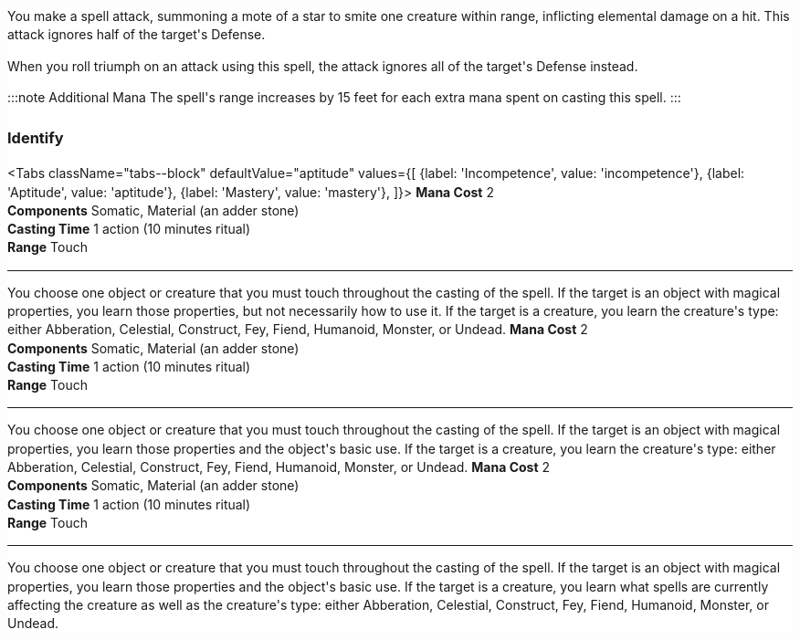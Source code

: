 You make a spell attack, summoning a mote of a star to smite one creature within range, inflicting elemental damage on a hit. This attack ignores half of the target's Defense.

When you roll triumph on an attack using this spell, the attack ignores all of the target's Defense instead.

:::note Additional Mana
The spell's range increases by 15 feet for each extra mana spent on casting this spell.
:::

### Identify
<Tabs
	className="tabs--block"
defaultValue="aptitude"
	values={[
		{label: 'Incompetence', value: 'incompetence'},
		{label: 'Aptitude', value: 'aptitude'},
		{label: 'Mastery', value: 'mastery'},
	]}>
	<TabItem value="incompetence">
		<b>Mana Cost</b> 2 <br />
		<b>Components</b> Somatic, Material (an adder stone) <br />
		<b>Casting Time</b> 1 action (10 minutes ritual) <br />
		<b>Range</b> Touch <br /><hr />
		You choose one object or creature that you must touch throughout the casting of the spell. If the target is an object with magical properties, you learn those properties, but not necessarily how to use it. If the target is a creature, you learn the creature's type: either Abberation, Celestial, Construct, Fey, Fiend, Humanoid, Monster, or Undead.
	</TabItem>
	<TabItem value="aptitude">
		<b>Mana Cost</b> 2 <br />
		<b>Components</b> Somatic, Material (an adder stone) <br />
		<b>Casting Time</b> 1 action (10 minutes ritual) <br />
		<b>Range</b> Touch <br /><hr />
		You choose one object or creature that you must touch throughout the casting of the spell. If the target is an object with magical properties, you learn those properties and the object's basic use. If the target is a creature, you learn the creature's type: either Abberation, Celestial, Construct, Fey, Fiend, Humanoid, Monster, or Undead.
	</TabItem>
	<TabItem value="mastery">
		<b>Mana Cost</b> 2 <br />
		<b>Components</b> Somatic, Material (an adder stone) <br />
		<b>Casting Time</b> 1 action (10 minutes ritual) <br />
		<b>Range</b> Touch <br /><hr />
		You choose one object or creature that you must touch throughout the casting of the spell. If the target is an object with magical properties, you learn those properties and the object's basic use. If the target is a creature, you learn what spells are currently affecting the creature as well as the creature's type: either Abberation, Celestial, Construct, Fey, Fiend, Humanoid, Monster, or Undead.
	</TabItem>
</Tabs>
